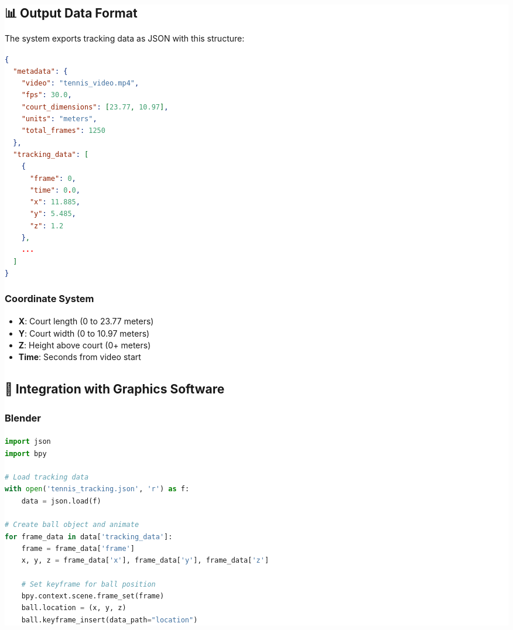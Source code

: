 ## 📊 Output Data Format

The system exports tracking data as JSON with this structure:

```json
{
  "metadata": {
    "video": "tennis_video.mp4",
    "fps": 30.0,
    "court_dimensions": [23.77, 10.97],
    "units": "meters",
    "total_frames": 1250
  },
  "tracking_data": [
    {
      "frame": 0,
      "time": 0.0,
      "x": 11.885,
      "y": 5.485,
      "z": 1.2
    },
    ...
  ]
}
```

### Coordinate System

- **X**: Court length (0 to 23.77 meters)
- **Y**: Court width (0 to 10.97 meters)
- **Z**: Height above court (0+ meters)
- **Time**: Seconds from video start

## 🎨 Integration with Graphics Software

### Blender

```python
import json
import bpy

# Load tracking data
with open('tennis_tracking.json', 'r') as f:
    data = json.load(f)

# Create ball object and animate
for frame_data in data['tracking_data']:
    frame = frame_data['frame']
    x, y, z = frame_data['x'], frame_data['y'], frame_data['z']

    # Set keyframe for ball position
    bpy.context.scene.frame_set(frame)
    ball.location = (x, y, z)
    ball.keyframe_insert(data_path="location")
```
